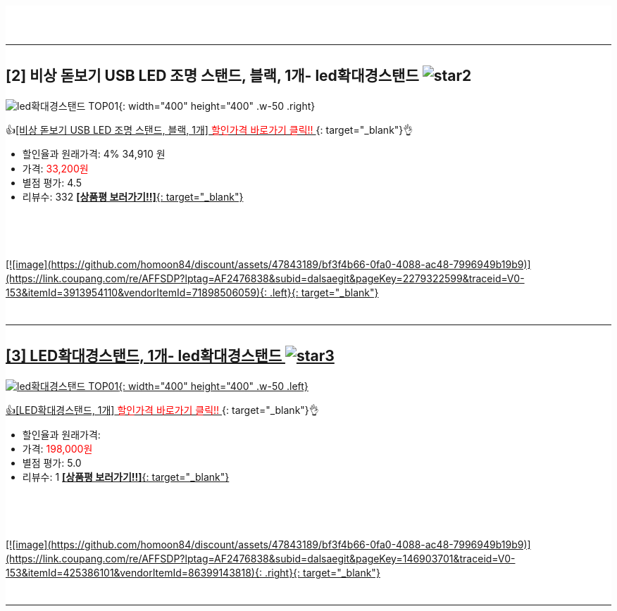 <br>
<br>

---

        
       
## [2] 비상 돋보기 USB LED 조명 스탠드, 블랙, 1개- led확대경스탠드  <img width="81" alt="star2" src="https://user-images.githubusercontent.com/78655692/151471960-29c5febe-c509-4c6d-99f4-a2203eb193c5.png">

![led확대경스탠드 TOP01](https://thumbnail6.coupangcdn.com/thumbnails/remote/230x230ex/image/retail/images/352509436087422-c2cec232-a88e-420b-9100-12f32a353b1a.jpg){: width="400" height="400" .w-50 .right}


👍<a href="https://link.coupang.com/re/AFFSDP?lptag=AF2476838&subid=dalsaegit&pageKey=2279322599&traceid=V0-153&itemId=3913954110&vendorItemId=71898506059">[비상 돋보기 USB LED 조명 스탠드, 블랙, 1개]<font color=red> 할인가격 바로가기 클릭!! </font></a>{: target="_blank"}👌
<br>
- 할인율과 원래가격: 4%  34,910   원
- 가격: <span style='color:red'>33,200원</span>
- 별점 평가: 4.5
- 리뷰수: 332 <a href="https://link.coupang.com/re/AFFSDP?lptag=AF2476838&subid=dalsaegit&pageKey=2279322599&traceid=V0-153&itemId=3913954110&vendorItemId=71898506059"> <strong>[상품평 보러가기!!]</strong>{: target="_blank"}
<br>
<br>
<br>
[![image](https://github.com/homoon84/discount/assets/47843189/bf3f4b66-0fa0-4088-ac48-7996949b19b9)](https://link.coupang.com/re/AFFSDP?lptag=AF2476838&subid=dalsaegit&pageKey=2279322599&traceid=V0-153&itemId=3913954110&vendorItemId=71898506059){: .left}{: target="_blank"}
<br>
<br>

---

        
       
## [3] LED확대경스탠드, 1개- led확대경스탠드  <img width="81" alt="star3" src="https://user-images.githubusercontent.com/78655692/151471989-9e21d7a8-a7b6-44b0-b598-2bb204b56b00.png">

![led확대경스탠드 TOP01](https://thumbnail6.coupangcdn.com/thumbnails/remote/230x230ex/image/vendor_inventory/65d6/64d1eff01587f9c4b7bf5dd72d70acd472d95137d51eb59b48b5b9645949.jpg){: width="400" height="400" .w-50 .left}


👍<a href="https://link.coupang.com/re/AFFSDP?lptag=AF2476838&subid=dalsaegit&pageKey=146903701&traceid=V0-153&itemId=425386101&vendorItemId=86399143818">[LED확대경스탠드, 1개]<font color=red> 할인가격 바로가기 클릭!! </font></a>{: target="_blank"}👌
<br>
- 할인율과 원래가격: 
- 가격: <span style='color:red'>198,000원</span>
- 별점 평가: 5.0
- 리뷰수: 1 <a href="https://link.coupang.com/re/AFFSDP?lptag=AF2476838&subid=dalsaegit&pageKey=146903701&traceid=V0-153&itemId=425386101&vendorItemId=86399143818"> <strong>[상품평 보러가기!!]</strong>{: target="_blank"}
<br>
<br>
<br>
[![image](https://github.com/homoon84/discount/assets/47843189/bf3f4b66-0fa0-4088-ac48-7996949b19b9)](https://link.coupang.com/re/AFFSDP?lptag=AF2476838&subid=dalsaegit&pageKey=146903701&traceid=V0-153&itemId=425386101&vendorItemId=86399143818){: .right}{: target="_blank"}
<br>
<br>

---